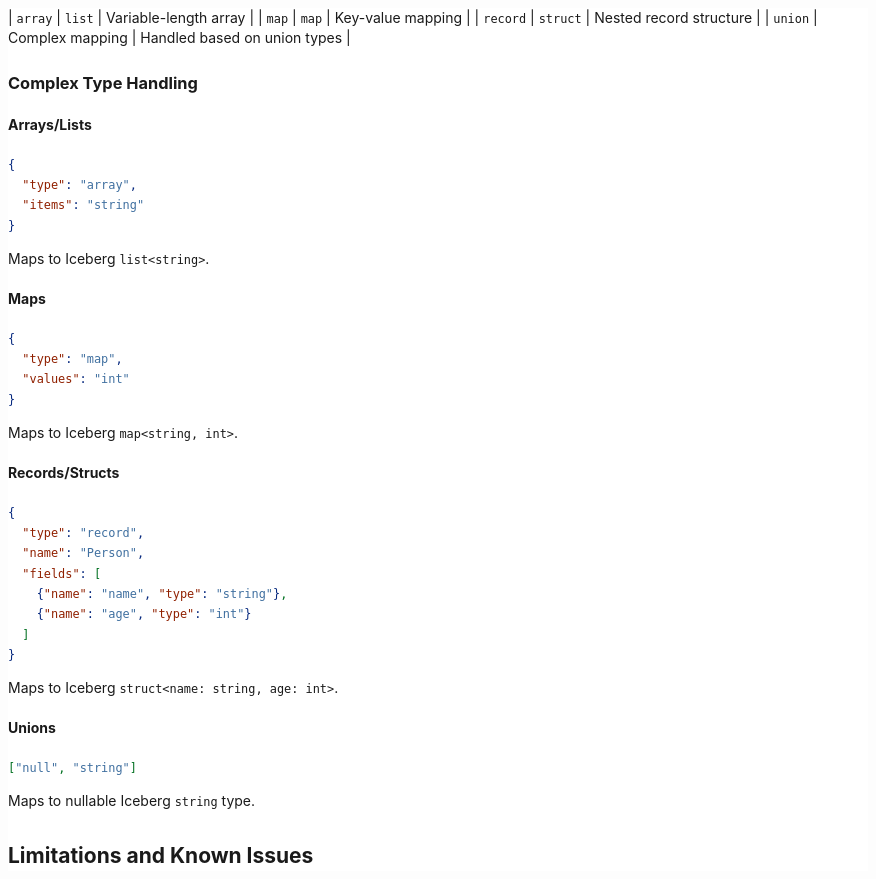 | `array` | `list` | Variable-length array |
| `map` | `map` | Key-value mapping |
| `record` | `struct` | Nested record structure |
| `union` | Complex mapping | Handled based on union types |

### Complex Type Handling

#### Arrays/Lists

```json
{
  "type": "array",
  "items": "string"
}
```

Maps to Iceberg `list<string>`.

#### Maps

```json
{
  "type": "map",
  "values": "int"
}
```

Maps to Iceberg `map<string, int>`.

#### Records/Structs

```json
{
  "type": "record",
  "name": "Person",
  "fields": [
    {"name": "name", "type": "string"},
    {"name": "age", "type": "int"}
  ]
}
```

Maps to Iceberg `struct<name: string, age: int>`.

#### Unions

```json
["null", "string"]
```

Maps to nullable Iceberg `string` type.

## Limitations and Known Issues
